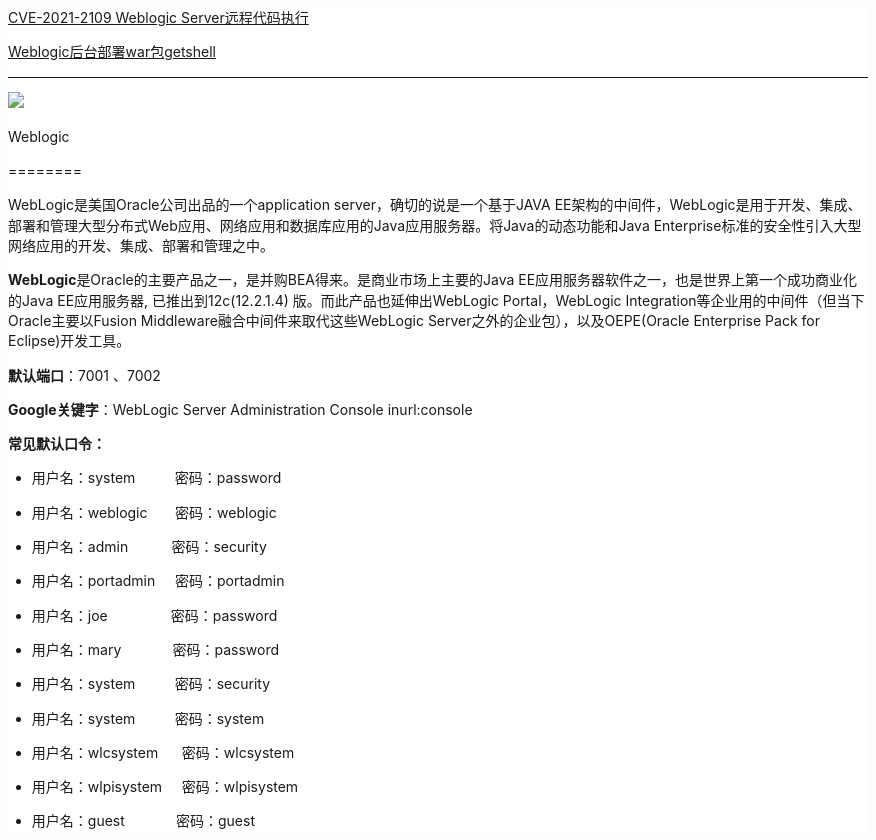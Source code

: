 

[CVE-2021-2109 Weblogic Server远程代码执行](#t19)



[Weblogic后台部署war包getshell](#t20)



* * *



![](https://img-blog.csdnimg.cn/20200110143755478.png?x-oss-process=image/watermark,type_ZmFuZ3poZW5naGVpdGk,shadow_10,text_aHR0cHM6Ly9ibG9nLmNzZG4ubmV0L3FxXzM2MTE5MTky,size_16,color_FFFFFF,t_70)



Weblogic

========



WebLogic是美国Oracle公司出品的一个application server，确切的说是一个基于JAVA EE架构的中间件，WebLogic是用于开发、集成、部署和管理大型分布式Web应用、网络应用和数据库应用的Java应用服务器。将Java的动态功能和Java Enterprise标准的安全性引入大型网络应用的开发、集成、部署和管理之中。



**WebLogic**是Oracle的主要产品之一，是并购BEA得来。是商业市场上主要的Java EE应用服务器软件之一，也是世界上第一个成功商业化的Java EE应用服务器, 已推出到12c(12.2.1.4) 版。而此产品也延伸出WebLogic Portal，WebLogic Integration等企业用的中间件（但当下Oracle主要以Fusion Middleware融合中间件来取代这些WebLogic Server之外的企业包），以及OEPE(Oracle Enterprise Pack for Eclipse)开发工具。



**默认端口**：7001 、7002



**Google关键字**：WebLogic Server Administration Console inurl:console



**常见默认口令：**



*   用户名：system          密码：password

*   用户名：weblogic       密码：weblogic 

*   用户名：admin           密码：security

*   用户名：portadmin     密码：portadmin

*   用户名：joe                密码：password

*   用户名：mary             密码：password

*   用户名：system          密码：security

*   用户名：system          密码：system

*   用户名：wlcsystem      密码：wlcsystem

*   用户名：wlpisystem     密码：wlpisystem

*   用户名：guest             密码：guest


